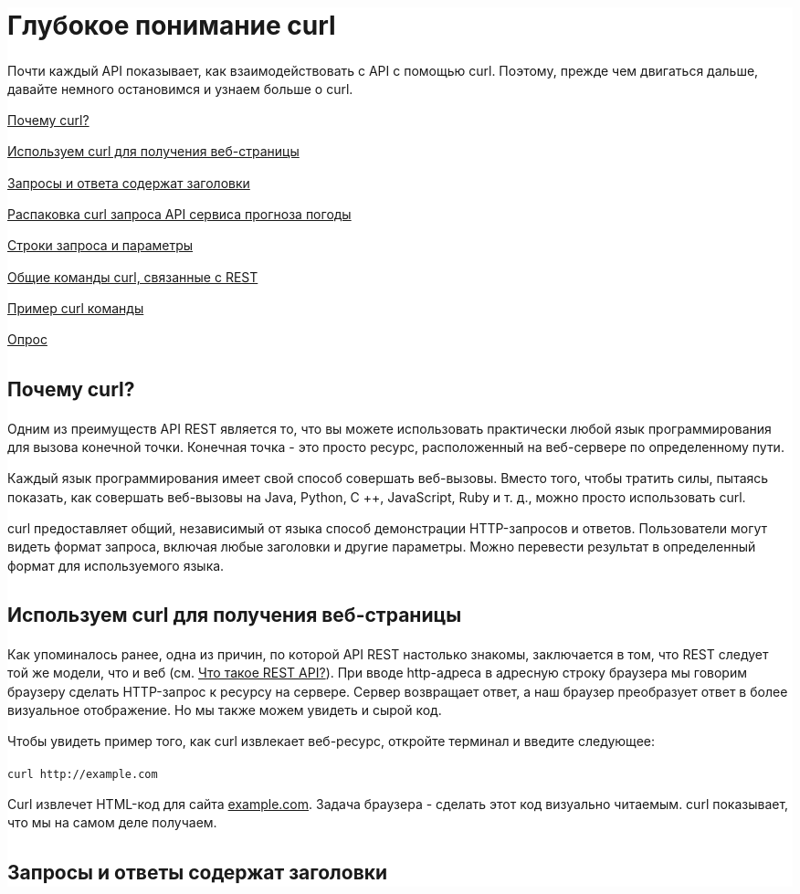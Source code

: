 # Глубокое понимание curl

Почти каждый API показывает, как взаимодействовать с API с помощью curl. Поэтому, прежде чем двигаться дальше, давайте немного остановимся и узнаем больше о curl.

[Почему curl?](#why)

[Используем curl для получения веб-страницы](#getPage)

[Запросы и ответа содержат заголовки](#headers)

[Распаковка curl запроса API сервиса прогноза погоды](#Unpacking)

[Строки запроса и параметры](#query)

[Общие команды curl, связанные с REST](#curlCommands)

[Пример curl команды](#comandExample)

[Опрос](#quiz)

<a name="why"></a>
## Почему curl?

Одним из преимуществ API REST является то, что вы можете использовать практически любой язык программирования для вызова конечной точки. Конечная точка - это просто ресурс, расположенный на веб-сервере по определенному пути.

Каждый язык программирования имеет свой способ совершать веб-вызовы. Вместо того, чтобы тратить силы, пытаясь показать, как совершать веб-вызовы на Java, Python, C ++, JavaScript, Ruby и т. д., можно просто использовать curl.

curl предоставляет общий, независимый от языка способ демонстрации HTTP-запросов и ответов. Пользователи могут видеть формат запроса, включая любые заголовки и другие параметры. Можно перевести результат в определенный формат для используемого языка.

<a name="getPage"></a>
## Используем curl для получения веб-страницы

Как упоминалось ранее, одна из причин, по которой API REST настолько знакомы, заключается в том, что REST следует той же модели, что и веб (см. [Что такое REST API?](../introduction-rest-api/what-is-rest-api.md)). При вводе http-адреса в адресную строку браузера мы говорим браузеру сделать HTTP-запрос к ресурсу на сервере. Сервер возвращает ответ, а наш браузер преобразует ответ в более визуальное отображение. Но мы также можем увидеть и сырой код.

Чтобы увидеть пример того, как curl извлекает веб-ресурс, откройте терминал и введите следующее:

```
curl http://example.com
```

Curl извлечет HTML-код для сайта [example.com](http://example.com/). Задача браузера - сделать этот код визуально читаемым. curl показывает, что мы на самом деле получаем.

<a name="headers"></a>
## Запросы и ответы содержат заголовки
